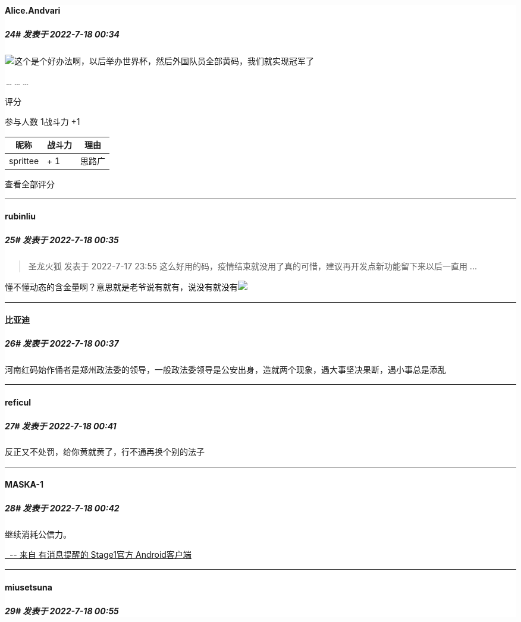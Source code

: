 ####  Alice.Andvari  
##### 24#       发表于 2022-7-18 00:34

<img src="https://static.saraba1st.com/image/smiley/face2017/037.png" referrerpolicy="no-referrer">这个是个好办法啊，以后举办世界杯，然后外国队员全部黄码，我们就实现冠军了

﹍﹍﹍

评分

 参与人数 1战斗力 +1

|昵称|战斗力|理由|
|----|---|---|
| sprittee| + 1|思路广|

查看全部评分

*****

####  rubinliu  
##### 25#       发表于 2022-7-18 00:35

<blockquote>圣龙火狐 发表于 2022-7-17 23:55
这么好用的码，疫情结束就没用了真的可惜，建议再开发点新功能留下来以后一直用 ...</blockquote>
懂不懂动态的含金量啊？意思就是老爷说有就有，说没有就没有<img src="https://static.saraba1st.com/image/smiley/face2017/065.png" referrerpolicy="no-referrer">

*****

####  比亚迪  
##### 26#       发表于 2022-7-18 00:37

河南红码始作俑者是郑州政法委的领导，一般政法委领导是公安出身，造就两个现象，遇大事坚决果断，遇小事总是添乱

*****

####  reficul  
##### 27#       发表于 2022-7-18 00:41

反正又不处罚，给你黄就黄了，行不通再换个别的法子

*****

####  MASKA-1  
##### 28#       发表于 2022-7-18 00:42

继续消耗公信力。

[  -- 来自 有消息提醒的 Stage1官方 Android客户端](https://www.coolapk.com/apk/140634)

*****

####  miusetsuna  
##### 29#       发表于 2022-7-18 00:55
